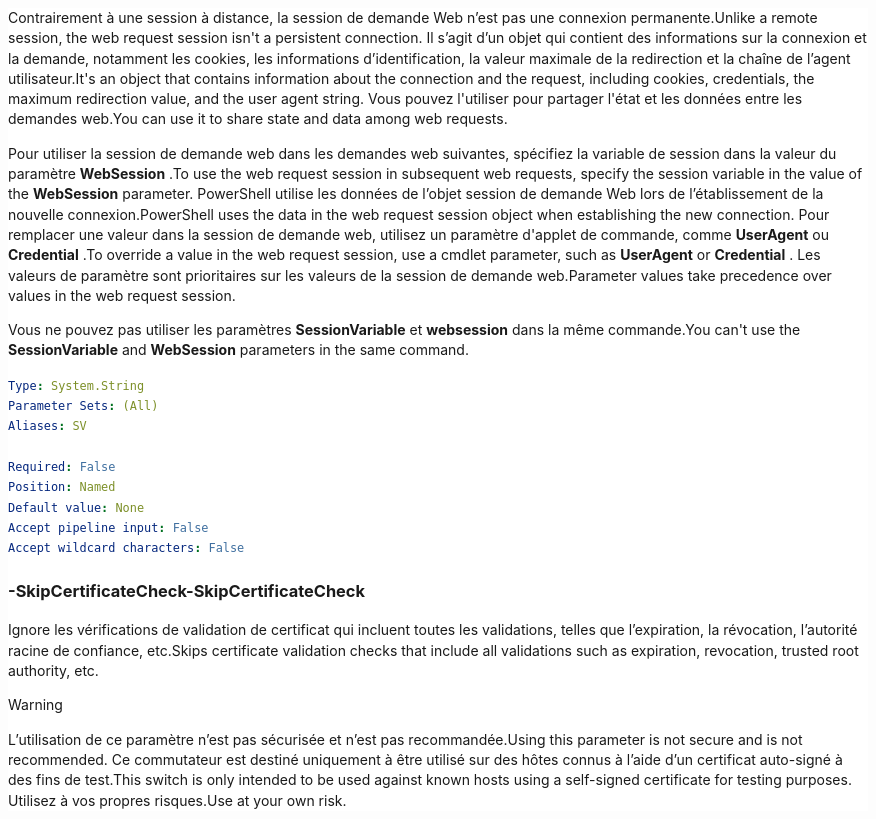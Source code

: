 <span data-ttu-id="02346-341">Contrairement à une session à distance, la session de demande Web n’est pas une connexion permanente.</span><span class="sxs-lookup"><span data-stu-id="02346-341">Unlike a remote session, the web request session isn't a persistent connection.</span></span> <span data-ttu-id="02346-342">Il s’agit d’un objet qui contient des informations sur la connexion et la demande, notamment les cookies, les informations d’identification, la valeur maximale de la redirection et la chaîne de l’agent utilisateur.</span><span class="sxs-lookup"><span data-stu-id="02346-342">It's an object that contains information about the connection and the request, including cookies, credentials, the maximum redirection value, and the user agent string.</span></span> <span data-ttu-id="02346-343">Vous pouvez l'utiliser pour partager l'état et les données entre les demandes web.</span><span class="sxs-lookup"><span data-stu-id="02346-343">You can use it to share state and data among web requests.</span></span>

<span data-ttu-id="02346-344">Pour utiliser la session de demande web dans les demandes web suivantes, spécifiez la variable de session dans la valeur du paramètre **WebSession** .</span><span class="sxs-lookup"><span data-stu-id="02346-344">To use the web request session in subsequent web requests, specify the session variable in the value of the **WebSession** parameter.</span></span> <span data-ttu-id="02346-345">PowerShell utilise les données de l’objet session de demande Web lors de l’établissement de la nouvelle connexion.</span><span class="sxs-lookup"><span data-stu-id="02346-345">PowerShell uses the data in the web request session object when establishing the new connection.</span></span> <span data-ttu-id="02346-346">Pour remplacer une valeur dans la session de demande web, utilisez un paramètre d'applet de commande, comme **UserAgent** ou **Credential** .</span><span class="sxs-lookup"><span data-stu-id="02346-346">To override a value in the web request session, use a cmdlet parameter, such as **UserAgent** or **Credential** .</span></span> <span data-ttu-id="02346-347">Les valeurs de paramètre sont prioritaires sur les valeurs de la session de demande web.</span><span class="sxs-lookup"><span data-stu-id="02346-347">Parameter values take precedence over values in the web request session.</span></span>

<span data-ttu-id="02346-348">Vous ne pouvez pas utiliser les paramètres **SessionVariable** et **websession** dans la même commande.</span><span class="sxs-lookup"><span data-stu-id="02346-348">You can't use the **SessionVariable** and **WebSession** parameters in the same command.</span></span>

```yaml
Type: System.String
Parameter Sets: (All)
Aliases: SV

Required: False
Position: Named
Default value: None
Accept pipeline input: False
Accept wildcard characters: False
```

### <span data-ttu-id="02346-349">-SkipCertificateCheck</span><span class="sxs-lookup"><span data-stu-id="02346-349">-SkipCertificateCheck</span></span>

<span data-ttu-id="02346-350">Ignore les vérifications de validation de certificat qui incluent toutes les validations, telles que l’expiration, la révocation, l’autorité racine de confiance, etc.</span><span class="sxs-lookup"><span data-stu-id="02346-350">Skips certificate validation checks that include all validations such as expiration, revocation, trusted root authority, etc.</span></span>

> [!WARNING]
> <span data-ttu-id="02346-351">L’utilisation de ce paramètre n’est pas sécurisée et n’est pas recommandée.</span><span class="sxs-lookup"><span data-stu-id="02346-351">Using this parameter is not secure and is not recommended.</span></span> <span data-ttu-id="02346-352">Ce commutateur est destiné uniquement à être utilisé sur des hôtes connus à l’aide d’un certificat auto-signé à des fins de test.</span><span class="sxs-lookup"><span data-stu-id="02346-352">This switch is only intended to be used against known hosts using a self-signed certificate for testing purposes.</span></span> <span data-ttu-id="02346-353">Utilisez à vos propres risques.</span><span class="sxs-lookup"><span data-stu-id="02346-353">Use at your own risk.</span></span>
